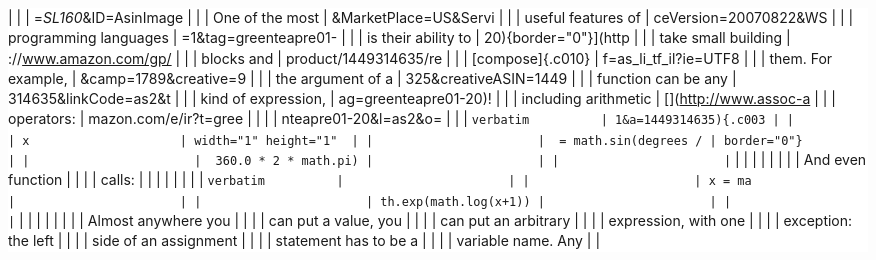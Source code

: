 |                       |                       | =_SL160_&ID=AsinImage |
|                       | One of the most       | &MarketPlace=US&Servi |
|                       | useful features of    | ceVersion=20070822&WS |
|                       | programming languages | =1&tag=greenteapre01- |
|                       | is their ability to   | 20){border="0"}](http |
|                       | take small building   | ://www.amazon.com/gp/ |
|                       | blocks and            | product/1449314635/re |
|                       | [compose]{.c010}      | f=as_li_tf_il?ie=UTF8 |
|                       | them. For example,    | &camp=1789&creative=9 |
|                       | the argument of a     | 325&creativeASIN=1449 |
|                       | function can be any   | 314635&linkCode=as2&t |
|                       | kind of expression,   | ag=greenteapre01-20)! |
|                       | including arithmetic  | [](http://www.assoc-a |
|                       | operators:            | mazon.com/e/ir?t=gree |
|                       |                       | nteapre01-20&l=as2&o= |
|                       | ``` verbatim          | 1&a=1449314635){.c003 |
|                       | x                     | width="1" height="1"  |
|                       |  = math.sin(degrees / | border="0"}           |
|                       |  360.0 * 2 * math.pi) |                       |
|                       | ```                   |                       |
|                       |                       |                       |
|                       | And even function     |                       |
|                       | calls:                |                       |
|                       |                       |                       |
|                       | ``` verbatim          |                       |
|                       | x = ma                |                       |
|                       | th.exp(math.log(x+1)) |                       |
|                       | ```                   |                       |
|                       |                       |                       |
|                       | Almost anywhere you   |                       |
|                       | can put a value, you  |                       |
|                       | can put an arbitrary  |                       |
|                       | expression, with one  |                       |
|                       | exception: the left   |                       |
|                       | side of an assignment |                       |
|                       | statement has to be a |                       |
|                       | variable name. Any    |                       |